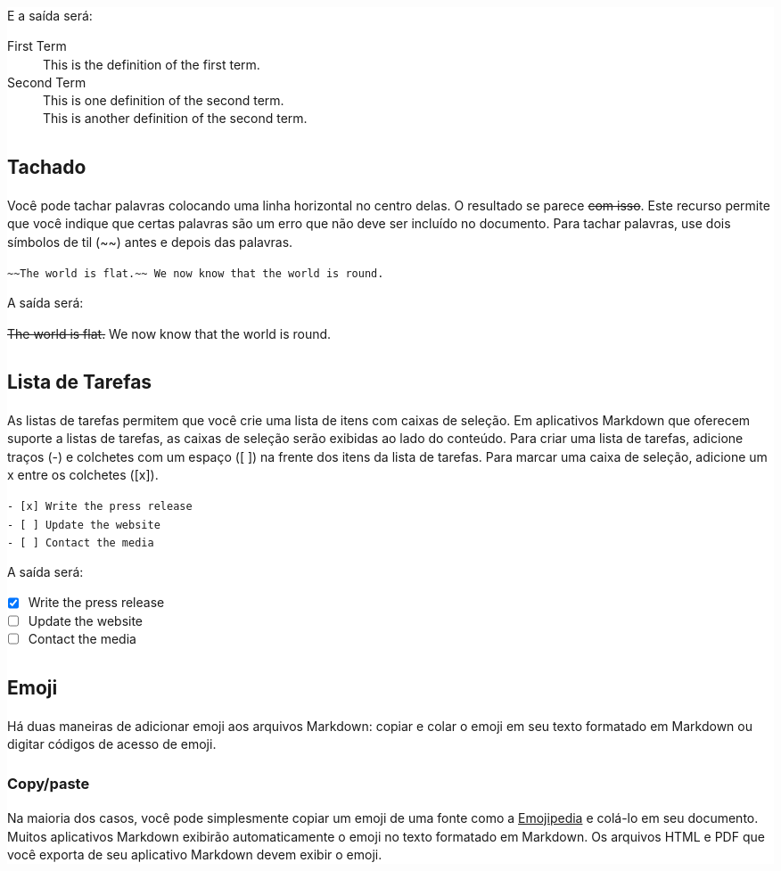 E a saída será:

<dl>
  <dt>First Term</dt>
  <dd>This is the definition of the first term.</dd>
  <dt>Second Term</dt>
  <dd>This is one definition of the second term. </dd>
  <dd>This is another definition of the second term.</dd>
</dl>

## Tachado

Você pode tachar palavras colocando uma linha horizontal no centro delas. O resultado se parece ~~com isso~~. Este recurso permite que você indique que certas palavras são um erro que não deve ser incluído no documento. Para tachar palavras, use dois símbolos de til (~~) antes e depois das palavras.

```
~~The world is flat.~~ We now know that the world is round.
```

A saída será:

~~The world is flat.~~ We now know that the world is round.

## Lista de Tarefas

As listas de tarefas permitem que você crie uma lista de itens com caixas de seleção. Em aplicativos Markdown que oferecem suporte a listas de tarefas, as caixas de seleção serão exibidas ao lado do conteúdo. Para criar uma lista de tarefas, adicione traços (-) e colchetes com um espaço ([ ]) na frente dos itens da lista de tarefas. Para marcar uma caixa de seleção, adicione um x entre os colchetes ([x]).

```
- [x] Write the press release
- [ ] Update the website
- [ ] Contact the media
```

A saída será:

- [x] Write the press release
- [ ] Update the website
- [ ] Contact the media

## Emoji

Há duas maneiras de adicionar emoji aos arquivos Markdown: copiar e colar o emoji em seu texto formatado em Markdown ou digitar códigos de acesso de emoji.

### Copy/paste

Na maioria dos casos, você pode simplesmente copiar um emoji de uma fonte como a [Emojipedia](https://emojipedia.org/) e colá-lo em seu documento. Muitos aplicativos Markdown exibirão automaticamente o emoji no texto formatado em Markdown. Os arquivos HTML e PDF que você exporta de seu aplicativo Markdown devem exibir o emoji.


[^1]: This is the first footnote.
[^bignote]: Here's one with multiple paragraphs and code.
[^1]: This is the first footnote.
[^bignote]: Here's one with multiple paragraphs and code.